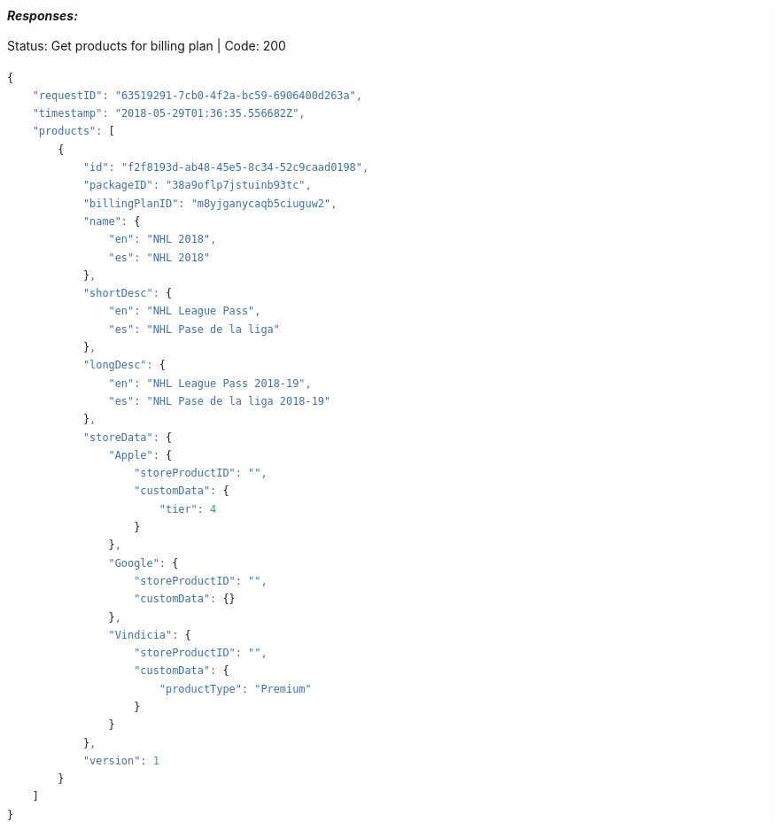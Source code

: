 

***Responses:***


Status: Get products for billing plan | Code: 200



```js
{
    "requestID": "63519291-7cb0-4f2a-bc59-6906400d263a",
    "timestamp": "2018-05-29T01:36:35.556682Z",
    "products": [
        {
            "id": "f2f8193d-ab48-45e5-8c34-52c9caad0198",
            "packageID": "38a9oflp7jstuinb93tc",
            "billingPlanID": "m8yjganycaqb5ciuguw2",
            "name": {
                "en": "NHL 2018",
                "es": "NHL 2018"
            },
            "shortDesc": {
                "en": "NHL League Pass",
                "es": "NHL Pase de la liga"
            },
            "longDesc": {
                "en": "NHL League Pass 2018-19",
                "es": "NHL Pase de la liga 2018-19"
            },
            "storeData": {
                "Apple": {
                    "storeProductID": "",
                    "customData": {
                        "tier": 4
                    }
                },
                "Google": {
                    "storeProductID": "",
                    "customData": {}
                },
                "Vindicia": {
                    "storeProductID": "",
                    "customData": {
                        "productType": "Premium"
                    }
                }
            },
            "version": 1
        }
    ]
}
```


